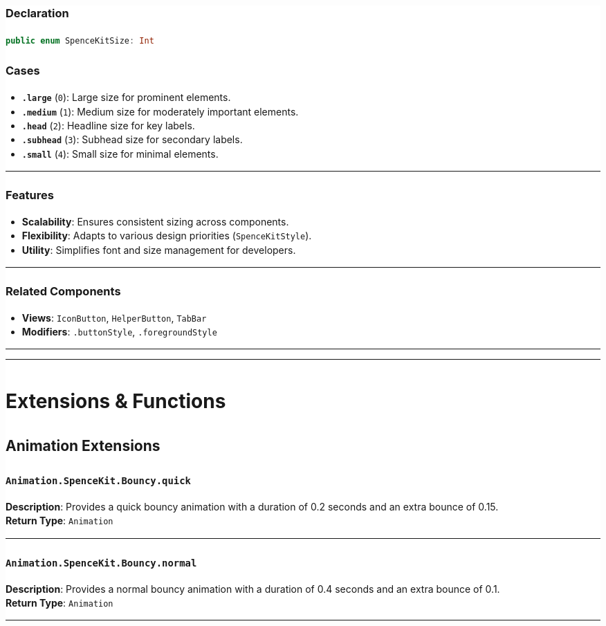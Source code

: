 ### Declaration

```swift
public enum SpenceKitSize: Int
```

### Cases

- **`.large`** (`0`): Large size for prominent elements.
- **`.medium`** (`1`): Medium size for moderately important elements.
- **`.head`** (`2`): Headline size for key labels.
- **`.subhead`** (`3`): Subhead size for secondary labels.
- **`.small`** (`4`): Small size for minimal elements.

---
### Features

- **Scalability**: Ensures consistent sizing across components.
- **Flexibility**: Adapts to various design priorities (`SpenceKitStyle`).
- **Utility**: Simplifies font and size management for developers.

---

### Related Components

- **Views**: `IconButton`, `HelperButton`, `TabBar`
- **Modifiers**: `.buttonStyle`, `.foregroundStyle`

---


---
# Extensions & Functions
## Animation Extensions

### `Animation.SpenceKit.Bouncy.quick`

**Description**: Provides a quick bouncy animation with a duration of 0.2 seconds and an extra bounce of 0.15.  
**Return Type**: `Animation`

---

### `Animation.SpenceKit.Bouncy.normal`

**Description**: Provides a normal bouncy animation with a duration of 0.4 seconds and an extra bounce of 0.1.  
**Return Type**: `Animation`

---

